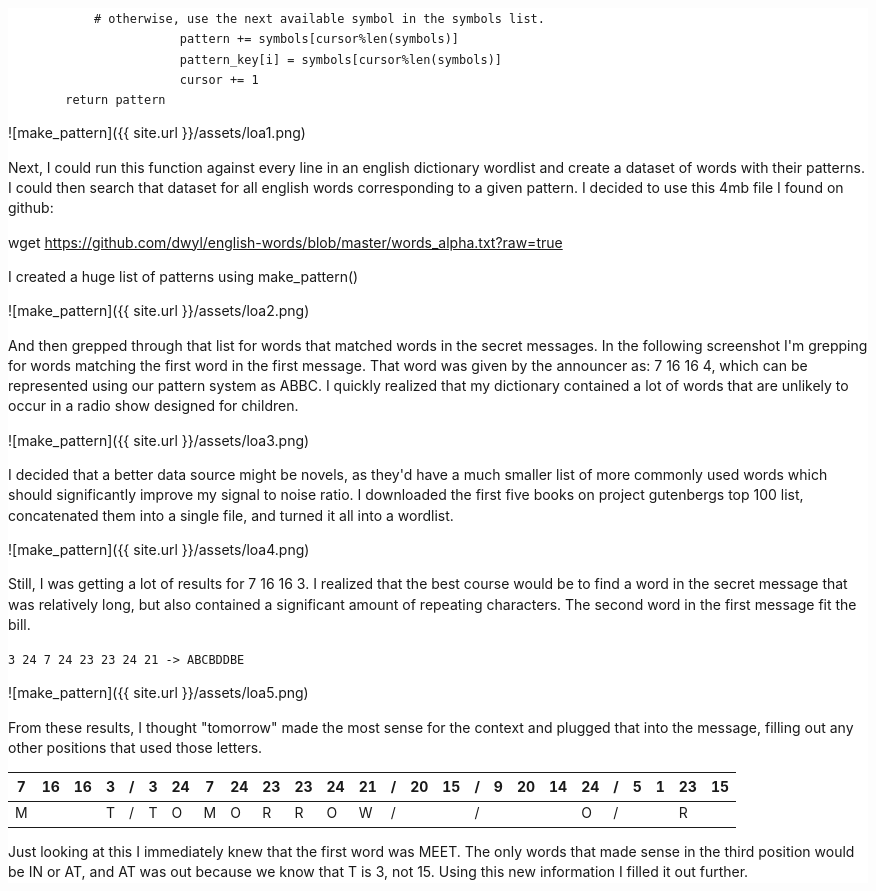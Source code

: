 ```
			# otherwise, use the next available symbol in the symbols list. 
                        pattern += symbols[cursor%len(symbols)]
                        pattern_key[i] = symbols[cursor%len(symbols)]
                        cursor += 1
        return pattern
```

![make_pattern]({{ site.url }}/assets/loa1.png)

Next, I could run this function against every line in an english dictionary wordlist and create a dataset of words with their patterns. I could then search that dataset for all english words corresponding to a given pattern. I decided to use this 4mb file I found on github: 

wget https://github.com/dwyl/english-words/blob/master/words_alpha.txt?raw=true

I created a huge list of patterns using make_pattern() 

![make_pattern]({{ site.url }}/assets/loa2.png)

And then grepped through that list for words that matched words in the secret messages. In the following screenshot I'm grepping for words matching the first word in the first message. That word was given by the announcer as: 7 16 16 4, which can be represented using our pattern system as ABBC. I quickly realized that my dictionary contained a lot of words that are unlikely to occur in a radio show designed for children. 

![make_pattern]({{ site.url }}/assets/loa3.png)

I decided that a better data source might be novels, as they'd have a much smaller list of more commonly used words which should significantly improve my signal to noise ratio. I downloaded the first five books on project gutenbergs top 100 list, concatenated them into a single file, and turned it all into a wordlist.

![make_pattern]({{ site.url }}/assets/loa4.png)

Still, I was getting a lot of results for 7 16 16 3. I realized that the best course would be to find a word in the secret message that was relatively long, but also contained a significant amount of repeating characters. The second word in the first message fit the bill. 

`3 24 7 24 23 23 24 21 -> ABCBDDBE`

![make_pattern]({{ site.url }}/assets/loa5.png)

From these results, I thought "tomorrow" made the most sense for the context and plugged that into the message, filling out any other positions that used those letters. 

7 | 16| 16| 3 | / | 3 | 24| 7 | 24| 23| 23| 24| 21| / | 20| 15| / | 9 | 20| 14| 24| / | 5 | 1 | 23| 15
--|---|---|---|---|---|---|---|---|---|---|---|---|---|---|---|---|---|---|---|---|---|---|---|---|---
M |   |   | T | / | T | O | M | O | R | R | O | W | / |   |   | / |   |   |   | O | / |   |   | R |  

Just looking at this I immediately knew that the first word was MEET. The only words that made sense in the third position would be IN or AT, and AT was out because we know that T is 3, not 15. Using this new information I filled it out further.
